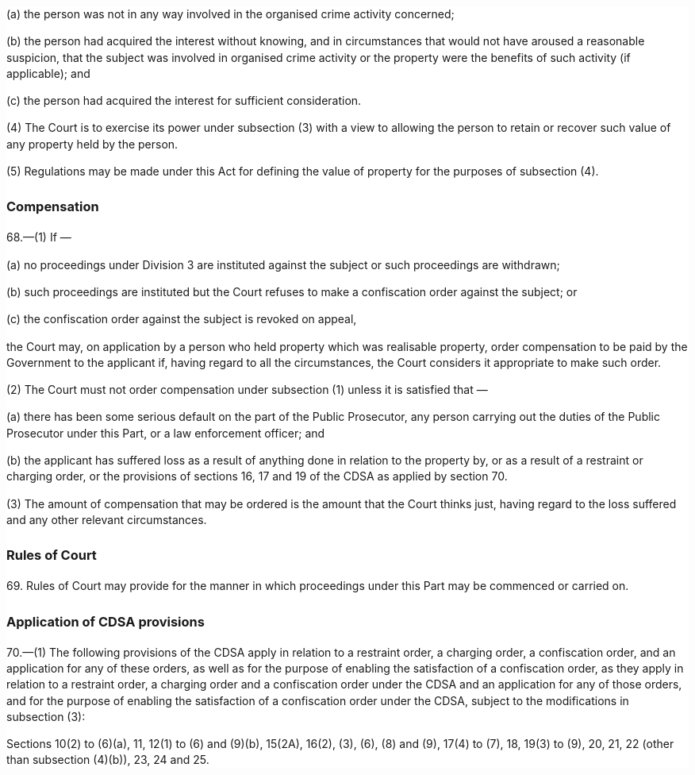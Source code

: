 (a) the person was not in any way involved in the organised crime activity concerned;

(b) the person had acquired the interest without knowing, and in circumstances that would not have aroused a reasonable suspicion, that the subject was involved in organised crime activity or the property were the benefits of such activity (if applicable); and

(c) the person had acquired the interest for sufficient consideration.

(4) The Court is to exercise its power under subsection (3) with a view to allowing the person to retain or recover such value of any property held by the person.

(5) Regulations may be made under this Act for defining the value of property for the purposes of subsection (4).

### Compensation

68\.—(1) If —

(a) no proceedings under Division 3 are instituted against the subject or such proceedings are withdrawn;

(b) such proceedings are instituted but the Court refuses to make a confiscation order against the subject; or

(c) the confiscation order against the subject is revoked on appeal,

the Court may, on application by a person who held property which was realisable property, order compensation to be paid by the Government to the applicant if, having regard to all the circumstances, the Court considers it appropriate to make such order.

(2) The Court must not order compensation under subsection (1) unless it is satisfied that —

(a) there has been some serious default on the part of the Public Prosecutor, any person carrying out the duties of the Public Prosecutor under this Part, or a law enforcement officer; and

(b) the applicant has suffered loss as a result of anything done in relation to the property by, or as a result of a restraint or charging order, or the provisions of sections 16, 17 and 19 of the CDSA as applied by section 70.

(3) The amount of compensation that may be ordered is the amount that the Court thinks just, having regard to the loss suffered and any other relevant circumstances.

### Rules of Court

69\. Rules of Court may provide for the manner in which proceedings under this Part may be commenced or carried on.

### Application of CDSA provisions

70\.—(1) The following provisions of the CDSA apply in relation to a restraint order, a charging order, a confiscation order, and an application for any of these orders, as well as for the purpose of enabling the satisfaction of a confiscation order, as they apply in relation to a restraint order, a charging order and a confiscation order under the CDSA and an application for any of those orders, and for the purpose of enabling the satisfaction of a confiscation order under the CDSA, subject to the modifications in subsection (3):

Sections 10(2) to (6)(a), 11, 12(1) to (6) and (9)(b), 15(2A), 16(2), (3), (6), (8) and (9), 17(4) to (7), 18, 19(3) to (9), 20, 21, 22 (other than subsection (4)(b)), 23, 24 and 25.
